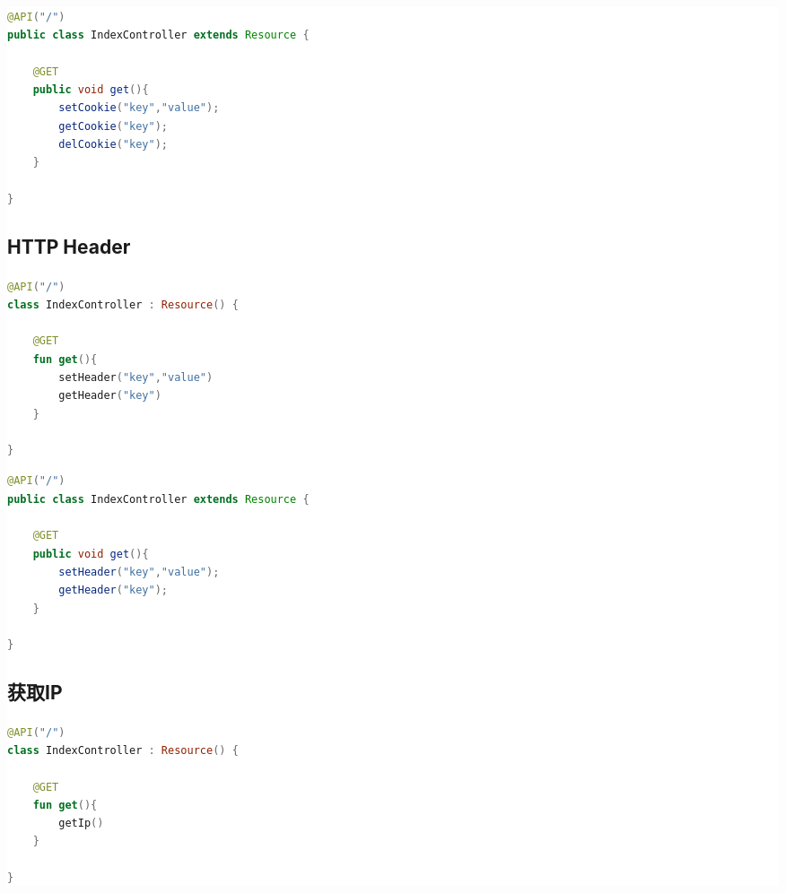 ````java
@API("/")
public class IndexController extends Resource {

    @GET
    public void get(){
        setCookie("key","value");
        getCookie("key");
        delCookie("key");
    }

}
````


## HTTP Header

````kotlin
@API("/")
class IndexController : Resource() {

    @GET
    fun get(){
        setHeader("key","value")
        getHeader("key")
    }

}
````

````java
@API("/")
public class IndexController extends Resource {

    @GET
    public void get(){
        setHeader("key","value");
        getHeader("key");
    }

}
````

## 获取IP

````kotlin
@API("/")
class IndexController : Resource() {

    @GET
    fun get(){
        getIp()
    }

}
````

